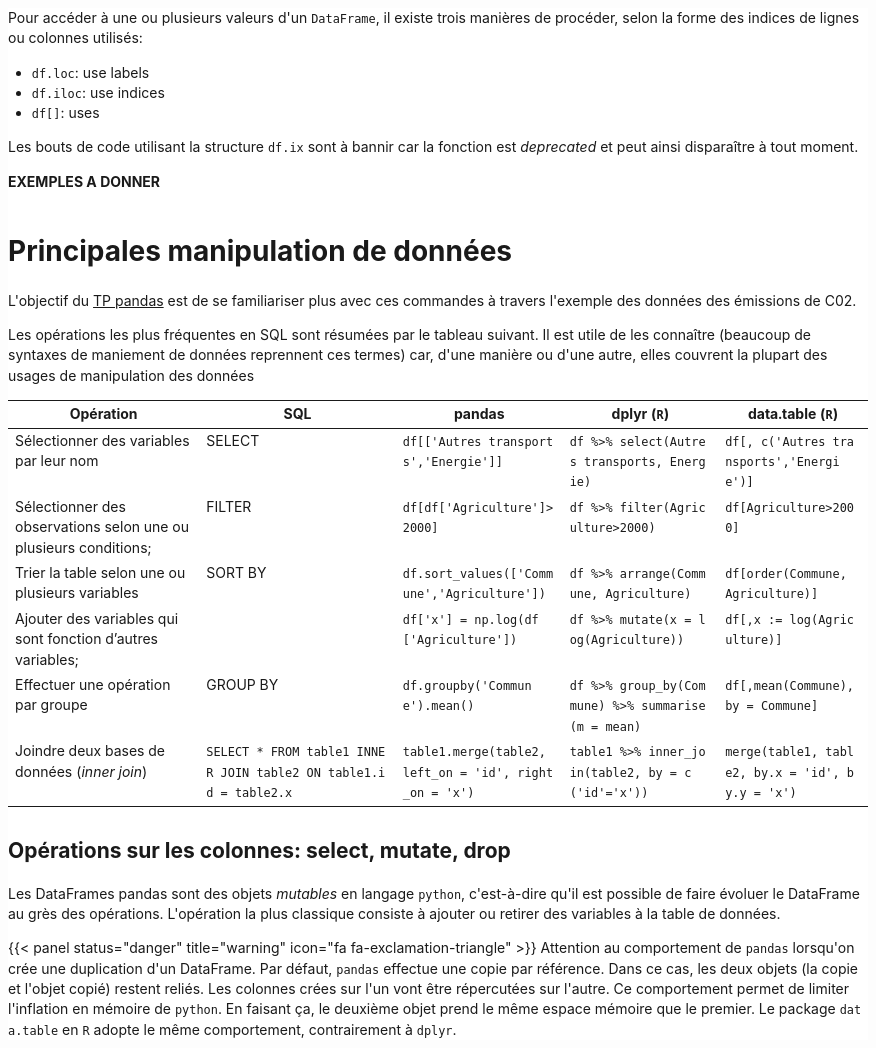 Pour accéder à une ou plusieurs valeurs d'un `DataFrame`,
il existe trois manières de procéder, selon la 
forme des indices de lignes ou colonnes utilisés:

* `df.loc`: use labels
* `df.iloc`: use indices
* `df[]`: uses 

Les bouts de code utilisant la structure `df.ix`
sont à bannir car la fonction est *deprecated* et peut
ainsi disparaître à tout moment. 


**EXEMPLES A DONNER**



# Principales manipulation de données

L'objectif du [TP pandas](pandasTP) est de se familiariser plus avec ces
commandes à travers l'exemple des données des émissions de C02. 

Les opérations les plus fréquentes en SQL sont résumées par le tableau suivant.
Il est utile de les connaître (beaucoup de syntaxes de maniement de données
reprennent ces termes) car, d'une
manière ou d'une autre, elles couvrent la plupart
des usages de manipulation des données

| Opération | SQL | pandas | dplyr (`R`) | data.table (`R`) |
|-----|-----------|--------|-------------|------------------|
| Sélectionner des variables par leur nom | SELECT | `df[['Autres transports','Energie']]` | `df %>% select(Autres transports, Energie)` | `df[, c('Autres transports','Energie')]` |
| Sélectionner des observations selon une ou plusieurs conditions; | FILTER | `df[df['Agriculture']>2000]` | `df %>% filter(Agriculture>2000)` | `df[Agriculture>2000]` |
| Trier la table selon une ou plusieurs variables | SORT BY | `df.sort_values(['Commune','Agriculture'])` | `df %>% arrange(Commune, Agriculture)` | `df[order(Commune, Agriculture)]` |
| Ajouter des variables qui sont fonction d’autres variables; | | `df['x'] = np.log(df['Agriculture'])`  |  `df %>% mutate(x = log(Agriculture))` | `df[,x := log(Agriculture)]` |
| Effectuer une opération par groupe | GROUP BY | `df.groupby('Commune').mean()` | `df %>% group_by(Commune) %>% summarise(m = mean)` | `df[,mean(Commune), by = Commune]` |
| Joindre deux bases de données (*inner join*) | `SELECT * FROM table1 INNER JOIN table2 ON table1.id = table2.x` | `table1.merge(table2, left_on = 'id', right_on = 'x')` | `table1 %>% inner_join(table2, by = c('id'='x'))` | `merge(table1, table2, by.x = 'id', by.y = 'x')` |

## Opérations sur les colonnes: select, mutate, drop

Les DataFrames pandas sont des objets *mutables* en langage `python`,
c'est-à-dire qu'il est possible de faire évoluer le DataFrame au grès 
des opérations. L'opération la plus classique consiste à ajouter ou retirer
des variables à la table de données. 


{{< panel status="danger" title="warning" icon="fa fa-exclamation-triangle" >}}
Attention au comportement de `pandas` lorsqu'on crée une duplication
d'un DataFrame. Par défaut, `pandas` effectue une copie par référence. Dans ce
cas, les deux objets (la copie et l'objet copié) restent reliés. Les colonnes
crées sur l'un vont être répercutées sur l'autre. Ce comportement permet de
limiter l'inflation en mémoire de `python`. En faisant ça, le deuxième
objet prend le même espace mémoire que le premier. Le package `data.table`
en  `R` adopte le même comportement, contrairement à `dplyr`.


[^1]:  En `R`, les deux formes de dataframes qui se sont imposées récemment sont les `tibbles` (package `dplyr`)